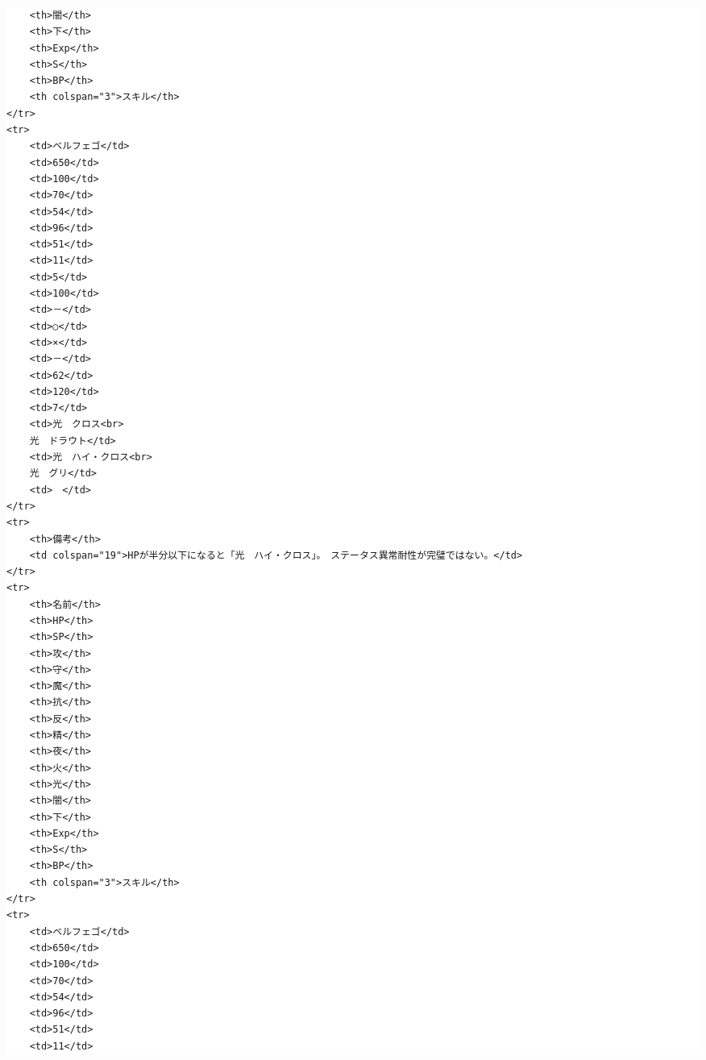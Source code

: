         <th>闇</th>
        <th>下</th>
        <th>Exp</th>
        <th>S</th>
        <th>BP</th>
        <th colspan="3">スキル</th>
    </tr>
    <tr>
        <td>ベルフェゴ</td>
        <td>650</td>
        <td>100</td>
        <td>70</td>
        <td>54</td>
        <td>96</td>
        <td>51</td>
        <td>11</td>
        <td>5</td>
        <td>100</td>
        <td>－</td>
        <td>○</td>
        <td>×</td>
        <td>－</td>
        <td>62</td>
        <td>120</td>
        <td>7</td>
        <td>光　クロス<br>
        光　ドラウト</td>
        <td>光　ハイ・クロス<br>
        光　グリ</td>
        <td>　</td>
    </tr>
    <tr>
        <th>備考</th>
        <td colspan="19">HPが半分以下になると「光　ハイ・クロス」。　ステータス異常耐性が完璧ではない。</td>
    </tr>
    <tr>
        <th>名前</th>
        <th>HP</th>
        <th>SP</th>
        <th>攻</th>
        <th>守</th>
        <th>魔</th>
        <th>抗</th>
        <th>反</th>
        <th>精</th>
        <th>夜</th>
        <th>火</th>
        <th>光</th>
        <th>闇</th>
        <th>下</th>
        <th>Exp</th>
        <th>S</th>
        <th>BP</th>
        <th colspan="3">スキル</th>
    </tr>
    <tr>
        <td>ベルフェゴ</td>
        <td>650</td>
        <td>100</td>
        <td>70</td>
        <td>54</td>
        <td>96</td>
        <td>51</td>
        <td>11</td>